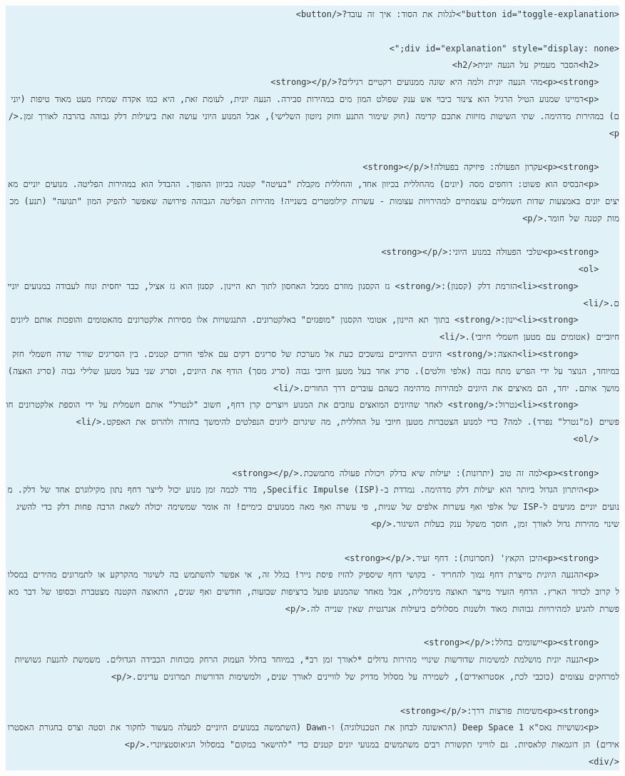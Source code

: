     <button id="toggle-explanation">לגלות את הסוד: איך זה עובד?</button>

    <div id="explanation" style="display: none;">
        <h2>הסבר מעמיק על הנעה יונית</h2>
        <p><strong>מהי הנעה יונית ולמה היא שונה ממנועים רקטיים רגילים?</strong></p>
        <p>דמיינו שמנוע הטיל הרגיל הוא צינור כיבוי אש ענק שפולט המון מים במהירות סבירה. הנעה יונית, לעומת זאת, היא כמו אקדח שמתיז מעט מאוד טיפות (יונים) במהירות מדהימה. שתי השיטות מזיזות אתכם קדימה (חוק שימור התנע וחוק ניוטון השלישי), אבל המנוע היוני עושה זאת ביעילות דלק גבוהה בהרבה לאורך זמן.</p>

        <p><strong>עקרון הפעולה: פיזיקה בפעולה!</strong></p>
        <p>הבסיס הוא פשוט: דוחפים מסה (יונים) מהחללית בכיוון אחד, והחללית מקבלת "בעיטה" קטנה בכיוון ההפוך. ההבדל הוא במהירות הפליטה. מנועים יוניים מאיצים יונים באמצעות שדות חשמליים עוצמתיים למהירויות עצומות - עשרות קילומטרים בשנייה! מהירות הפליטה הגבוהה פירושה שאפשר להפיק המון "תנועה" (תנע) מכמות קטנה של חומר.</p>

        <p><strong>שלבי הפעולה במנוע היוני:</strong></p>
        <ol>
            <li><strong>הזרמת דלק (קסנון):</strong> גז הקסנון מוזרם ממכל האחסון לתוך תא היינון. קסנון הוא גז אציל, כבד יחסית ונוח לעבודה במנועים יוניים.</li>
            <li><strong>יינון:</strong> בתוך תא היינון, אטומי הקסנון "מופגזים" באלקטרונים. התנגשויות אלו מסירות אלקטרונים מהאטומים והופכות אותם ליונים חיוביים (אטומים עם מטען חשמלי חיובי).</li>
            <li><strong>האצה:</strong> היונים החיוביים נמשכים כעת אל מערכת של סריגים דקים עם אלפי חורים קטנים. בין הסריגים שורר שדה חשמלי חזק במיוחד, הנוצר על ידי הפרש מתח גבוה (אלפי וולטים). סריג אחד בעל מטען חיובי גבוה (סריג מסך) הודף את היונים, וסריג שני בעל מטען שלילי גבוה (סריג האצה) מושך אותם. יחד, הם מאיצים את היונים למהירות מדהימה כשהם עוברים דרך החורים.</li>
            <li><strong>נטרול:</strong> לאחר שהיונים המואצים עוזבים את המנוע ויוצרים קרן דחף, חשוב "לנטרל" אותם חשמלית על ידי הוספת אלקטרונים חופשיים (מ"נטרל" נפרד). למה? כדי למנוע הצטברות מטען חיובי על החללית, מה שיגרום ליונים הנפלטים להימשך בחזרה ולהרוס את האפקט.</li>
        </ol>

        <p><strong>למה זה טוב (יתרונות): יעילות שיא בדלק ויכולת פעולה מתמשכת.</strong></p>
        <p>היתרון הגדול ביותר הוא יעילות דלק מדהימה. נמדדת ב-Specific Impulse (ISP), מדד לכמה זמן מנוע יכול לייצר דחף נתון מקילוגרם אחד של דלק. מנועים יוניים מגיעים ל-ISP של אלפי ואף עשרות אלפים של שניות, פי עשרה ואף מאה ממנועים כימיים! זה אומר שמשימה יכולה לשאת הרבה פחות דלק כדי להשיג שינוי מהירות גדול לאורך זמן, חוסך משקל ענק בעלות השיגור.</p>

        <p><strong>היכן הקאץ' (חסרונות): דחף זעיר.</strong></p>
        <p>ההנעה היונית מייצרת דחף נמוך להחריד - בקושי דחף שיספיק להזיז פיסת נייר! בגלל זה, אי אפשר להשתמש בה לשיגור מהקרקע או לתמרונים מהירים במסלול קרוב לכדור הארץ. הדחף הזעיר מייצר תאוצה מינימלית, אבל מאחר שהמנוע פועל ברציפות שבועות, חודשים ואף שנים, התאוצה הקטנה מצטברת ובסופו של דבר מאפשרת להגיע למהירויות גבוהות מאוד ולשנות מסלולים ביעילות אנרגטית שאין שנייה לה.</p>

        <p><strong>יישומים בחלל:</strong></p>
        <p>הנעה יונית מושלמת למשימות שדורשות שינויי מהירות גדולים *לאורך זמן רב*, במיוחד בחלל העמוק הרחק מכוחות הכבידה הגדולים. משמשת להנעת גשושיות למרחקים עצומים (כוכבי לכת, אסטרואידים), לשמירה על מסלול מדויק של לוויינים לאורך שנים, ולמשימות הדורשות תמרונים עדינים.</p>

        <p><strong>משימות פורצות דרך:</strong></p>
        <p>גשושיות נאס"א Deep Space 1 (הראשונה לבחון את הטכנולוגיה) ו-Dawn (השתמשה במנועים היוניים למעלה מעשור לחקור את וסטה וצרס בחגורת האסטרואידים) הן דוגמאות קלאסיות. גם לווייני תקשורת רבים משתמשים במנועי יונים קטנים כדי "להישאר במקום" במסלול הגיאוסטציונרי.</p>
    </div>
</div>

<style>
    body {
        font-family: 'Segoe UI', Tahoma, Geneva, Verdana, sans-serif;
        line-height: 1.7;
        margin: 0;
        padding: 20px;
        background-color: #e0f2f7; /* Light blueish background */
        color: #333;
        direction: rtl; /* Hebrew RTL */
        text-align: right; /* Align text to the right */
        overflow-x: hidden; /* Prevent horizontal scroll */
    }
